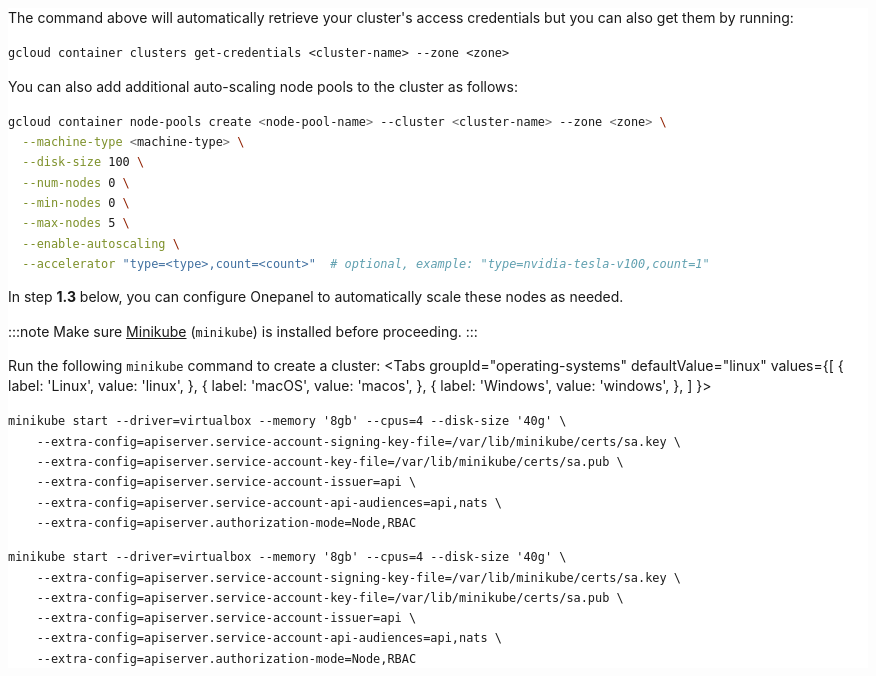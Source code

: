 The command above will automatically retrieve your cluster's access credentials but you can also get them by running:

```
gcloud container clusters get-credentials <cluster-name> --zone <zone>
```

You can also add additional auto-scaling node pools to the cluster as follows:

```bash
gcloud container node-pools create <node-pool-name> --cluster <cluster-name> --zone <zone> \
  --machine-type <machine-type> \
  --disk-size 100 \
  --num-nodes 0 \
  --min-nodes 0 \
  --max-nodes 5 \
  --enable-autoscaling \
  --accelerator "type=<type>,count=<count>"  # optional, example: "type=nvidia-tesla-v100,count=1"
```

In step <strong>1.3</strong> below, you can configure Onepanel to automatically scale these nodes as needed.

</TabItem>
<TabItem value="minikube">

:::note
Make sure [Minikube](https://minikube.sigs.k8s.io/docs/start/) (`minikube`) is installed before proceeding.
:::

Run the following `minikube` command to create a cluster:
<Tabs
  groupId="operating-systems"
  defaultValue="linux"
  values={[
      { label: 'Linux', value: 'linux', },
      { label: 'macOS', value: 'macos', },
      { label: 'Windows', value: 'windows', },
    ]
  }>
<TabItem value="linux">

```shell script
minikube start --driver=virtualbox --memory '8gb' --cpus=4 --disk-size '40g' \
    --extra-config=apiserver.service-account-signing-key-file=/var/lib/minikube/certs/sa.key \
    --extra-config=apiserver.service-account-key-file=/var/lib/minikube/certs/sa.pub \
    --extra-config=apiserver.service-account-issuer=api \
    --extra-config=apiserver.service-account-api-audiences=api,nats \
    --extra-config=apiserver.authorization-mode=Node,RBAC
```
</TabItem>

<TabItem value="macos">

```shell script
minikube start --driver=virtualbox --memory '8gb' --cpus=4 --disk-size '40g' \
    --extra-config=apiserver.service-account-signing-key-file=/var/lib/minikube/certs/sa.key \
    --extra-config=apiserver.service-account-key-file=/var/lib/minikube/certs/sa.pub \
    --extra-config=apiserver.service-account-issuer=api \
    --extra-config=apiserver.service-account-api-audiences=api,nats \
    --extra-config=apiserver.authorization-mode=Node,RBAC
```
</TabItem>

